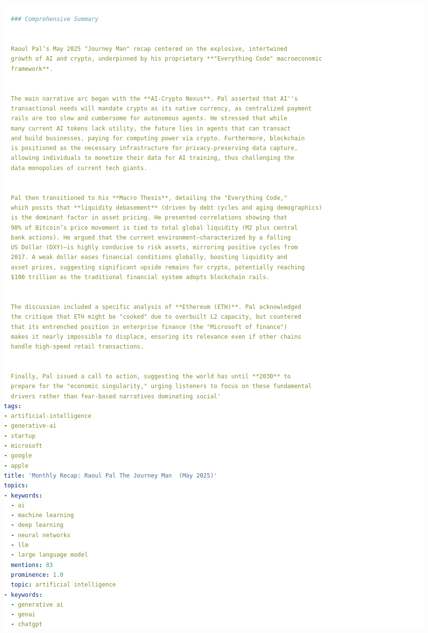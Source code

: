 ```yaml

  ### Comprehensive Summary


  Raoul Pal’s May 2025 "Journey Man" recap centered on the explosive, intertwined
  growth of AI and crypto, underpinned by his proprietary **"Everything Code" macroeconomic
  framework**.


  The main narrative arc began with the **AI-Crypto Nexus**. Pal asserted that AI''s
  transactional needs will mandate crypto as its native currency, as centralized payment
  rails are too slow and cumbersome for autonomous agents. He stressed that while
  many current AI tokens lack utility, the future lies in agents that can transact
  and build businesses, paying for computing power via crypto. Furthermore, blockchain
  is positioned as the necessary infrastructure for privacy-preserving data capture,
  allowing individuals to monetize their data for AI training, thus challenging the
  data monopolies of current tech giants.


  Pal then transitioned to his **Macro Thesis**, detailing the "Everything Code,"
  which posits that **liquidity debasement** (driven by debt cycles and aging demographics)
  is the dominant factor in asset pricing. He presented correlations showing that
  90% of Bitcoin’s price movement is tied to total global liquidity (M2 plus central
  bank actions). He argued that the current environment—characterized by a falling
  US Dollar (DXY)—is highly conducive to risk assets, mirroring positive cycles from
  2017. A weak dollar eases financial conditions globally, boosting liquidity and
  asset prices, suggesting significant upside remains for crypto, potentially reaching
  $100 trillion as the traditional financial system adopts blockchain rails.


  The discussion included a specific analysis of **Ethereum (ETH)**. Pal acknowledged
  the critique that ETH might be "cooked" due to overbuilt L2 capacity, but countered
  that its entrenched position in enterprise finance (the "Microsoft of finance")
  makes it nearly impossible to displace, ensuring its relevance even if other chains
  handle high-speed retail transactions.


  Finally, Pal issued a call to action, suggesting the world has until **2030** to
  prepare for the "economic singularity," urging listeners to focus on these fundamental
  drivers rather than fear-based narratives dominating social'
tags:
- artificial-intelligence
- generative-ai
- startup
- microsoft
- google
- apple
title: 'Monthly Recap: Raoul Pal The Journey Man  (May 2025)'
topics:
- keywords:
  - ai
  - machine learning
  - deep learning
  - neural networks
  - llm
  - large language model
  mentions: 83
  prominence: 1.0
  topic: artificial intelligence
- keywords:
  - generative ai
  - genai
  - chatgpt
```